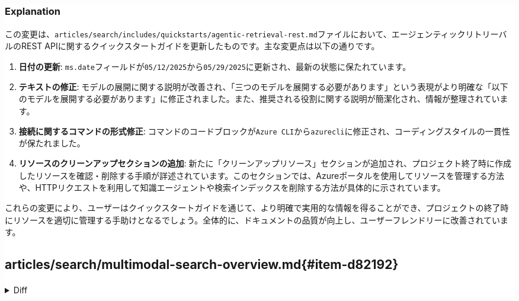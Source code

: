 ### Explanation
この変更は、`articles/search/includes/quickstarts/agentic-retrieval-rest.md`ファイルにおいて、エージェンティックリトリーバルのREST APIに関するクイックスタートガイドを更新したものです。主な変更点は以下の通りです。

1. **日付の更新**: `ms.date`フィールドが`05/12/2025`から`05/29/2025`に更新され、最新の状態に保たれています。

2. **テキストの修正**: モデルの展開に関する説明が改善され、「三つのモデルを展開する必要があります」という表現がより明確な「以下のモデルを展開する必要があります」に修正されました。また、推奨される役割に関する説明が簡潔化され、情報が整理されています。

3. **接続に関するコマンドの形式修正**: コマンドのコードブロックが`Azure CLI`から`azurecli`に修正され、コーディングスタイルの一貫性が保たれました。

4. **リソースのクリーンアップセクションの追加**: 新たに「クリーンアップリソース」セクションが追加され、プロジェクト終了時に作成したリソースを確認・削除する手順が詳述されています。このセクションでは、Azureポータルを使用してリソースを管理する方法や、HTTPリクエストを利用して知識エージェントや検索インデックスを削除する方法が具体的に示されています。

これらの変更により、ユーザーはクイックスタートガイドを通じて、より明確で実用的な情報を得ることができ、プロジェクトの終了時にリソースを適切に管理する手助けとなるでしょう。全体的に、ドキュメントの品質が向上し、ユーザーフレンドリーに改善されています。

## articles/search/multimodal-search-overview.md{#item-d82192}

<details>
<summary>Diff</summary>
````diff
@@ -1,17 +1,17 @@
 ---
-title: Multimodal search concepts and guidance
+title: Multimodal Search Concepts and Guidance
 titleSuffix: Azure AI Search
 description: Learn what multimodal search is, how Azure AI Search supports it for text and image content, and where to find detailed concepts, tutorials, and samples.
 ms.service: azure-ai-search
 ms.topic: conceptual
-ms.date: 05/28/2025
+ms.date: 05/29/2025
 author: gmndrg
 ms.author: gimondra
 ---
 
 # Multimodal search in Azure AI Search
 
-Multimodal search refers to the ability to ingest, understand, and retrieve content across multiple data types, including text, images, video, and audio. In Azure AI Search, multimodal search natively supports the ingestion of documents containing text and images and the retrieval of their content, enabling you to perform searches that combine both modalities.
+Multimodal search refers to the ability to ingest, understand, and retrieve information across multiple content types, including text, images, video, and audio. In Azure AI Search, multimodal search natively supports the ingestion of documents containing text and images and the retrieval of their content, enabling you to perform searches that combine both modalities.
 
 Building a robust multimodal pipeline typically involves:
 
@@ -115,8 +115,8 @@ To help you get started with multimodal search in Azure AI Search, here's a coll
 | Content | Description |
 |--|--|
 | [Quickstart: Multimodal search in the Azure portal](search-get-started-portal-image-search.md) | Create and test a multimodal index in the Azure portal using the wizard and Search Explorer. |
-| [Tutorial: Image verbalization and Document Extraction skill](tutorial-multimodal-indexing-with-image-verbalization-and-doc-extraction.md) | Extract text and images, verbalize diagrams, and embed the resulting descriptions and text into a searchable index. |
-| [Tutorial: Multimodal embeddings and Document Extraction skill](tutorial-multimodal-indexing-with-embedding-and-doc-extraction.md) | Use a vision-text model to embed both text and images directly, enabling visual-similarity search over scanned PDFs. |
````